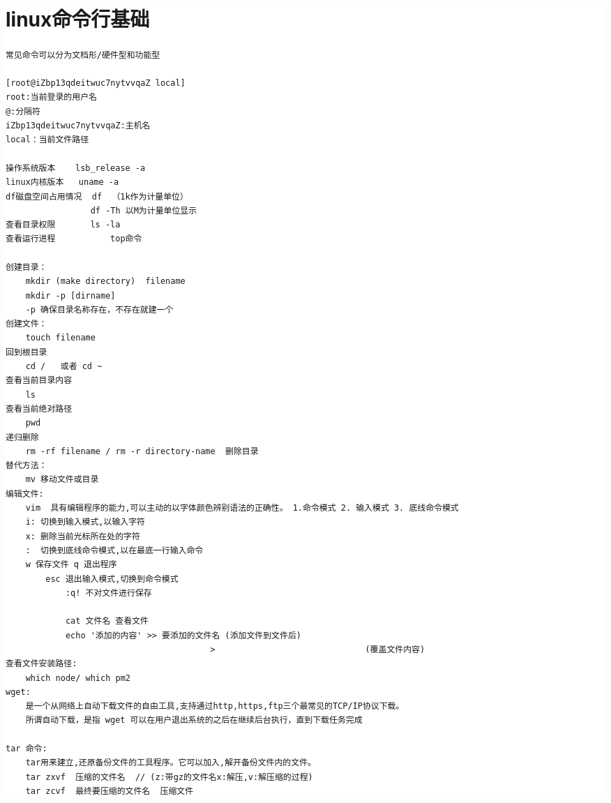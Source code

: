 # linux命令行基础

	常见命令可以分为文档形/硬件型和功能型

    [root@iZbp13qdeitwuc7nytvvqaZ local]
    root:当前登录的用户名
    @:分隔符
    iZbp13qdeitwuc7nytvvqaZ:主机名
    local：当前文件路径
    
    操作系统版本    lsb_release -a
    linux内核版本   uname -a
    df磁盘空间占用情况  df  （1k作为计量单位）
                     df -Th 以M为计量单位显示
    查看目录权限       ls -la
	查看运行进程			 top命令

    创建目录：
        mkdir (make directory)  filename 
        mkdir -p [dirname]
        -p 确保目录名称存在，不存在就建一个
    创建文件：
        touch filename
    回到根目录
        cd /   或者 cd ~
    查看当前目录内容
        ls
    查看当前绝对路径
        pwd
    递归删除
        rm -rf filename / rm -r directory-name  删除目录
    替代方法：
        mv 移动文件或目录
    编辑文件:
        vim  具有编辑程序的能力,可以主动的以字体颜色辨别语法的正确性。 1.命令模式 2. 输入模式 3. 底线命令模式
        i: 切换到输入模式,以输入字符
        x: 删除当前光标所在处的字符
        :  切换到底线命令模式,以在最底一行输入命令
        w 保存文件 q 退出程序  
            esc 退出输入模式,切换到命令模式
				:q! 不对文件进行保存
				
				cat	文件名	查看文件
				echo '添加的内容' >> 要添加的文件名	(添加文件到文件后)
											 >								(覆盖文件内容)
    查看文件安装路径:
        which node/ which pm2
    wget:
        是一个从网络上自动下载文件的自由工具,支持通过http,https,ftp三个最常见的TCP/IP协议下载。
        所谓自动下载，是指 wget 可以在用户退出系统的之后在继续后台执行，直到下载任务完成
    
    tar 命令:
        tar用来建立,还原备份文件的工具程序。它可以加入,解开备份文件内的文件。
        tar zxvf  压缩的文件名  // (z:带gz的文件名x:解压,v:解压缩的过程)
        tar zcvf  最终要压缩的文件名  压缩文件
